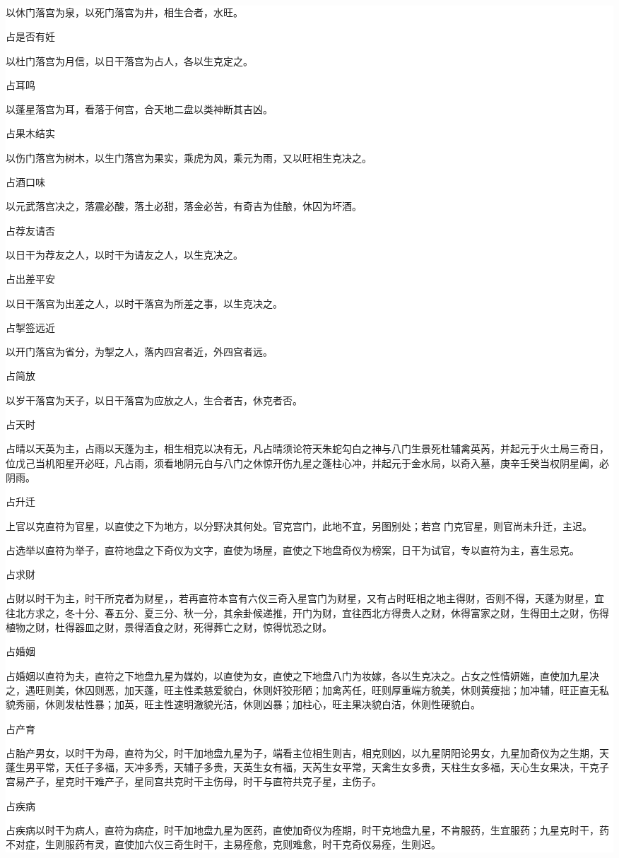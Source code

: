 以休门落宫为泉，以死门落宫为井，相生合者，水旺。

占是否有妊

以杜门落宫为月信，以日干落宫为占人，各以生克定之。

占耳鸣

以蓬星落宫为耳，看落于何宫，合天地二盘以类神断其吉凶。

占果木结实

以伤门落宫为树木，以生门落宫为果实，乘虎为风，乘元为雨，又以旺相生克决之。

占酒口味

以元武落宫决之，落震必酸，落土必甜，落金必苦，有奇吉为佳酿，休囚为坏酒。

占荐友请否

以日干为荐友之人，以时干为请友之人，以生克决之。

占出差平安

以日干落宫为出差之人，以时干落宫为所差之事，以生克决之。

占掣签远近

以开门落宫为省分，为掣之人，落内四宫者近，外四宫者远。

占简放

以岁干落宫为天子，以日干落宫为应放之人，生合者吉，休克者否。

占天时

占晴以天英为主，占雨以天蓬为主，相生相克以决有无，凡占晴须论符天朱蛇勾白之神与八门生景死杜辅禽英芮，并起元于火土局三奇日，位戊己当机阳星开必旺，凡占雨，须看地阴元白与八门之休惊开伤九星之蓬柱心冲，并起元于金水局，以奇入墓，庚辛壬癸当权阴星阖，必阴雨。

占升迁

上官以克直符为官星，以直使之下为地方，以分野决其何处。官克宫门，此地不宜，另图别处；若宫 门克官星，则官尚未升迁，主迟。

占选举以直符为举子，直符地盘之下奇仪为文字，直使为场屋，直使之下地盘奇仪为榜案，日干为试官，专以直符为主，喜生忌克。

占求财

占财以时干为主，时干所克者为财星，，若再直符本宫有六仪三奇入星宫门为财星，又有占时旺相之地主得财，否则不得，天蓬为财星，宜往北方求之，冬十分、春五分、夏三分、秋一分，其余卦候递推，开门为财，宜往西北方得贵人之财，休得富家之财，生得田土之财，伤得植物之财，杜得器皿之财，景得酒食之财，死得葬亡之财，惊得忧恐之财。

占婚姻

占婚姻以直符为夫，直符之下地盘九星为媒妁，以直使为女，直使之下地盘八门为妆嫁，各以生克决之。占女之性情妍媸，直使加九星决之，遇旺则美，休囚则恶，加天蓬，旺主性柔慈爱貌白，休则奸狡形陋；加禽芮任，旺则厚重端方貌美，休则黄瘦拙；加冲辅，旺正直无私貌秀丽，休则发枯性暴；加英，旺主性速明澈貌光洁，休则凶暴；加柱心，旺主果决貌白洁，休则性硬貌白。

占产育

占胎产男女，以时干为母，直符为父，时干加地盘九星为子，端看主位相生则吉，相克则凶，以九星阴阳论男女，九星加奇仪为之生期，天蓬生男平常，天任子多福，天冲多秀，天辅子多贵，天英生女有福，天芮生女平常，天禽生女多贵，天柱生女多福，天心生女果决，干克子宫易产子，星克时干难产子，星同宫共克时干主伤母，时干与直符共克子星，主伤子。

占疾病

占疾病以时干为病人，直符为病症，时干加地盘九星为医药，直使加奇仪为痊期，时干克地盘九星，不肯服药，生宜服药；九星克时干，药不对症，生则服药有灵，直使加六仪三奇生时干，主易痊愈，克则难愈，时干克奇仪易痊，生则迟。
